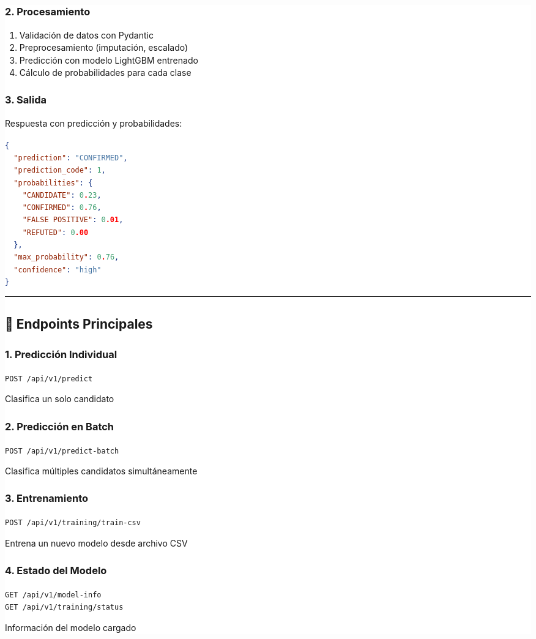 ### 2. **Procesamiento**
1. Validación de datos con Pydantic
2. Preprocesamiento (imputación, escalado)
3. Predicción con modelo LightGBM entrenado
4. Cálculo de probabilidades para cada clase

### 3. **Salida**
Respuesta con predicción y probabilidades:

```json
{
  "prediction": "CONFIRMED",
  "prediction_code": 1,
  "probabilities": {
    "CANDIDATE": 0.23,
    "CONFIRMED": 0.76,
    "FALSE POSITIVE": 0.01,
    "REFUTED": 0.00
  },
  "max_probability": 0.76,
  "confidence": "high"
}
```

---

## 🚀 Endpoints Principales

### 1. Predicción Individual
```http
POST /api/v1/predict
```
Clasifica un solo candidato

### 2. Predicción en Batch
```http
POST /api/v1/predict-batch
```
Clasifica múltiples candidatos simultáneamente

### 3. Entrenamiento
```http
POST /api/v1/training/train-csv
```
Entrena un nuevo modelo desde archivo CSV

### 4. Estado del Modelo
```http
GET /api/v1/model-info
GET /api/v1/training/status
```
Información del modelo cargado
